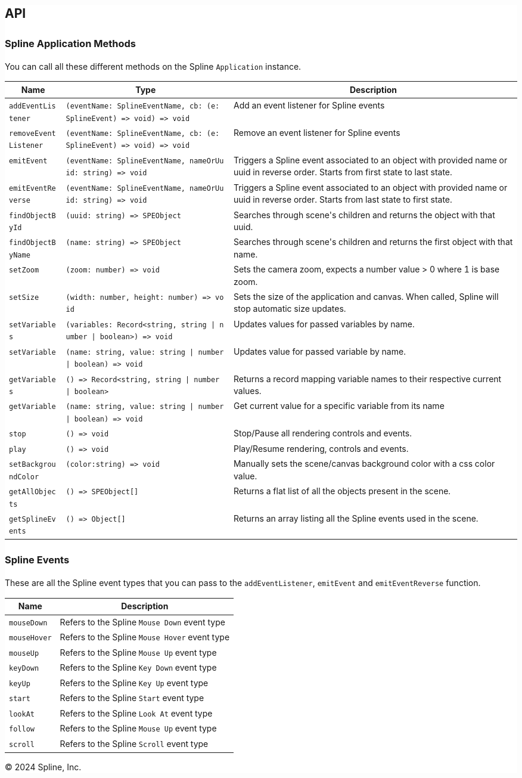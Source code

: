 ## API

### Spline Application Methods

You can call all these different methods on the Spline `Application` instance.

| Name                  | Type                                                                 | Description                                                                                                                         |
| --------------------- | -------------------------------------------------------------------- | ----------------------------------------------------------------------------------------------------------------------------------- |
| `addEventListener`    | `(eventName: SplineEventName, cb: (e: SplineEvent) => void) => void` | Add an event listener for Spline events                                                                                             |
| `removeEventListener` | `(eventName: SplineEventName, cb: (e: SplineEvent) => void) => void` | Remove an event listener for Spline events                                                                                          |
| `emitEvent`           | `(eventName: SplineEventName, nameOrUuid: string) => void`           | Triggers a Spline event associated to an object with provided name or uuid in reverse order. Starts from first state to last state. |
| `emitEventReverse`    | `(eventName: SplineEventName, nameOrUuid: string) => void`           | Triggers a Spline event associated to an object with provided name or uuid in reverse order. Starts from last state to first state. |
| `findObjectById`      | `(uuid: string) => SPEObject`                                        | Searches through scene's children and returns the object with that uuid.                                                            |
| `findObjectByName`    | `(name: string) => SPEObject`                                        | Searches through scene's children and returns the first object with that name.                                                      |
| `setZoom`             | `(zoom: number) => void`                                             | Sets the camera zoom, expects a number value > 0 where 1 is base zoom.                                                              |
| `setSize`             | `(width: number, height: number) => void`                            | Sets the size of the application and canvas. When called, Spline will stop automatic size updates.                                  |
| `setVariables`        | `(variables: Record<string, string \| number \| boolean>) => void`   | Updates values for passed variables by name.                                                                                        |
| `setVariable`         | `(name: string, value: string \| number \| boolean) => void`         | Updates value for passed variable by name.                                                                                          |
| `getVariables`        | `() => Record<string, string \| number \| boolean>`                  | Returns a record mapping variable names to their respective current values.                                                         |
| `getVariable`         | `(name: string, value: string \| number \| boolean) => void`         | Get current value for a specific variable from its name                                                                             |
| `stop`                | `() => void`                                                         | Stop/Pause all rendering controls and events.                                                                                       |
| `play`                | `() => void`                                                         | Play/Resume rendering, controls and events.                                                                                         |
| `setBackgroundColor`  | `(color:string) => void`                                             | Manually sets the scene/canvas background color with a css color value.                                                             |
| `getAllObjects`       | `() => SPEObject[]`                                                  | Returns a flat list of all the objects present in the scene.                                                                        |
| `getSplineEvents`     | `() => Object[]`                                                     | Returns an array listing all the Spline events used in the scene.                                                                   |

### Spline Events

These are all the Spline event types that you can pass to the `addEventListener`, `emitEvent` and `emitEventReverse` function.

| Name         | Description                                   |
| ------------ | --------------------------------------------- |
| `mouseDown`  | Refers to the Spline `Mouse Down` event type  |
| `mouseHover` | Refers to the Spline `Mouse Hover` event type |
| `mouseUp`    | Refers to the Spline `Mouse Up` event type    |
| `keyDown`    | Refers to the Spline `Key Down` event type    |
| `keyUp`      | Refers to the Spline `Key Up` event type      |
| `start`      | Refers to the Spline `Start` event type       |
| `lookAt`     | Refers to the Spline `Look At` event type     |
| `follow`     | Refers to the Spline `Mouse Up` event type    |
| `scroll`     | Refers to the Spline `Scroll` event type      |

© 2024 Spline, Inc.
